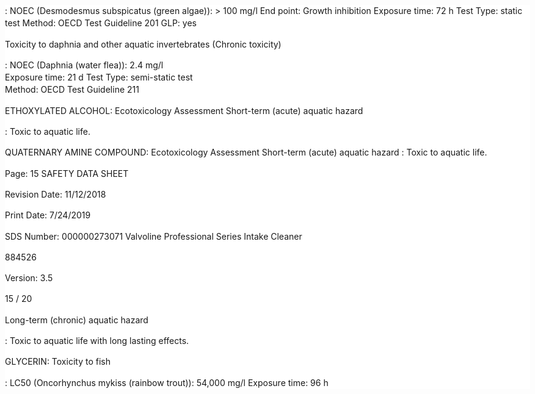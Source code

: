 :  NOEC (Desmodesmus subspicatus (green algae)): > 100 mg/l 
End point: Growth inhibition 
Exposure time: 72 h 
Test Type: static test 
Method: OECD Test Guideline 201 
GLP: yes 
 
Toxicity to daphnia and other 
aquatic invertebrates 
(Chronic toxicity) 
 
: NOEC (Daphnia (water flea)): 2.4 mg/l  
Exposure time: 21 d 
Test Type: semi-static test  
Method: OECD Test Guideline 211 
 
ETHOXYLATED ALCOHOL: 
Ecotoxicology Assessment 
Short-term (acute) aquatic 
hazard 
 
:  Toxic to aquatic life. 
 
QUATERNARY AMINE COMPOUND: 
Ecotoxicology Assessment 
Short-term (acute) aquatic 
hazard 
:  Toxic to aquatic life. 
 
 
 
 
Page: 15 
SAFETY DATA SHEET 
 
Revision Date:  11/12/2018 
 
 
Print Date: 7/24/2019 
 
 
SDS Number: 000000273071 
Valvoline Professional Series Intake Cleaner  
 
884526 
 
Version:  3.5 
 
 
15 / 20 
 
Long-term (chronic) aquatic 
hazard 
 
:  Toxic to aquatic life with long lasting effects. 
 
GLYCERIN: 
Toxicity to fish 
 
:  LC50 (Oncorhynchus mykiss (rainbow trout)): 54,000 mg/l 
Exposure time: 96 h 
 
